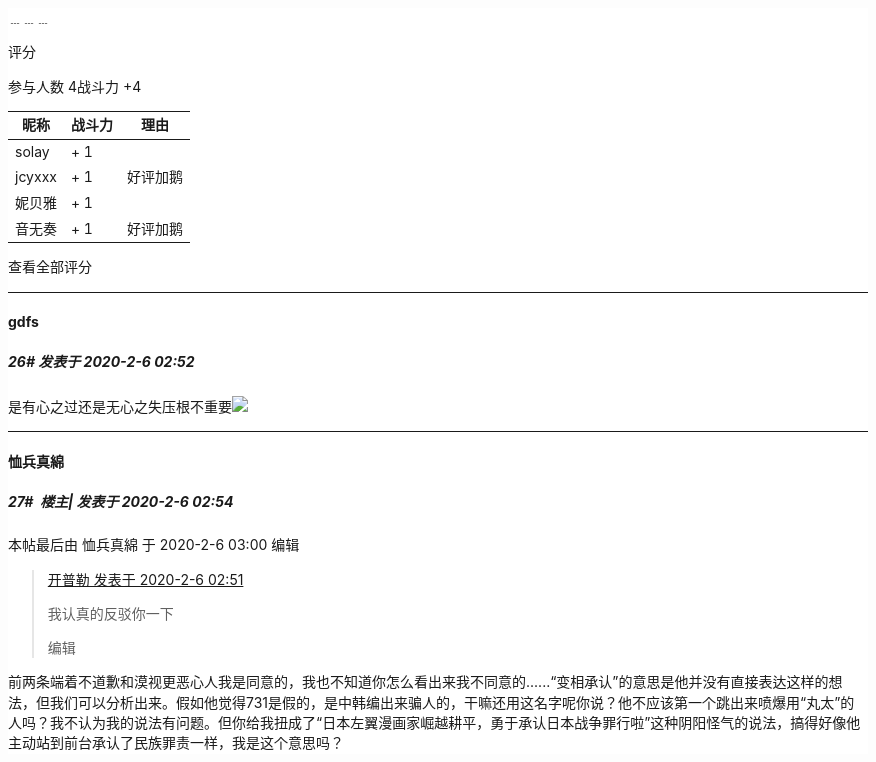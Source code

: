 

﹍﹍﹍

评分





 参与人数 4战斗力 +4

|昵称|战斗力|理由|
|----|---|---|
| solay| + 1||
| jcyxxx| + 1|好评加鹅|
| 妮贝雅| + 1||
| 音无奏| + 1|好评加鹅|



查看全部评分






-----

####  gdfs  
##### 26#       发表于 2020-2-6 02:52




是有心之过还是无心之失压根不重要<img src="https://static.saraba1st.com/image/smiley/face2017/035.png" referrerpolicy="no-referrer">







-----

####  恤兵真綿  
##### 27#         楼主| 发表于 2020-2-6 02:54



 本帖最后由 恤兵真綿 于 2020-2-6 03:00 编辑 
<blockquote><a href="httphttps://bbs.saraba1st.com/2b/forum.php?mod=redirect&amp;goto=findpost&amp;pid=46338689&amp;ptid=1912422" target="_blank">开普勒 发表于 2020-2-6 02:51</a>

我认真的反驳你一下

编辑 </blockquote>
前两条端着不道歉和漠视更恶心人我是同意的，我也不知道你怎么看出来我不同意的......“变相承认”的意思是他并没有直接表达这样的想法，但我们可以分析出来。假如他觉得731是假的，是中韩编出来骗人的，干嘛还用这名字呢你说？他不应该第一个跳出来喷爆用“丸太”的人吗？我不认为我的说法有问题。但你给我扭成了“日本左翼漫画家崛越耕平，勇于承认日本战争罪行啦”这种阴阳怪气的说法，搞得好像他主动站到前台承认了民族罪责一样，我是这个意思吗？

